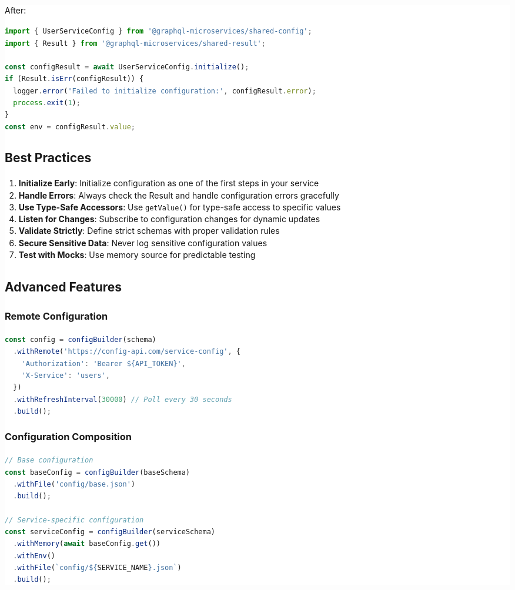 After:
```typescript
import { UserServiceConfig } from '@graphql-microservices/shared-config';
import { Result } from '@graphql-microservices/shared-result';

const configResult = await UserServiceConfig.initialize();
if (Result.isErr(configResult)) {
  logger.error('Failed to initialize configuration:', configResult.error);
  process.exit(1);
}
const env = configResult.value;
```

## Best Practices

1. **Initialize Early**: Initialize configuration as one of the first steps in your service
2. **Handle Errors**: Always check the Result and handle configuration errors gracefully
3. **Use Type-Safe Accessors**: Use `getValue()` for type-safe access to specific values
4. **Listen for Changes**: Subscribe to configuration changes for dynamic updates
5. **Validate Strictly**: Define strict schemas with proper validation rules
6. **Secure Sensitive Data**: Never log sensitive configuration values
7. **Test with Mocks**: Use memory source for predictable testing

## Advanced Features

### Remote Configuration

```typescript
const config = configBuilder(schema)
  .withRemote('https://config-api.com/service-config', {
    'Authorization': 'Bearer ${API_TOKEN}',
    'X-Service': 'users',
  })
  .withRefreshInterval(30000) // Poll every 30 seconds
  .build();
```

### Configuration Composition

```typescript
// Base configuration
const baseConfig = configBuilder(baseSchema)
  .withFile('config/base.json')
  .build();

// Service-specific configuration
const serviceConfig = configBuilder(serviceSchema)
  .withMemory(await baseConfig.get())
  .withEnv()
  .withFile(`config/${SERVICE_NAME}.json`)
  .build();
```

